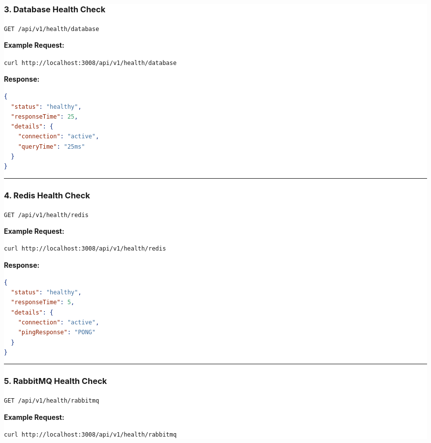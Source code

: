 
### **3. Database Health Check**
```http
GET /api/v1/health/database
```

**Example Request:**
```bash
curl http://localhost:3008/api/v1/health/database
```

**Response:**
```json
{
  "status": "healthy",
  "responseTime": 25,
  "details": {
    "connection": "active",
    "queryTime": "25ms"
  }
}
```

---

### **4. Redis Health Check**
```http
GET /api/v1/health/redis
```

**Example Request:**
```bash
curl http://localhost:3008/api/v1/health/redis
```

**Response:**
```json
{
  "status": "healthy",
  "responseTime": 5,
  "details": {
    "connection": "active",
    "pingResponse": "PONG"
  }
}
```

---

### **5. RabbitMQ Health Check**
```http
GET /api/v1/health/rabbitmq
```

**Example Request:**
```bash
curl http://localhost:3008/api/v1/health/rabbitmq
```
